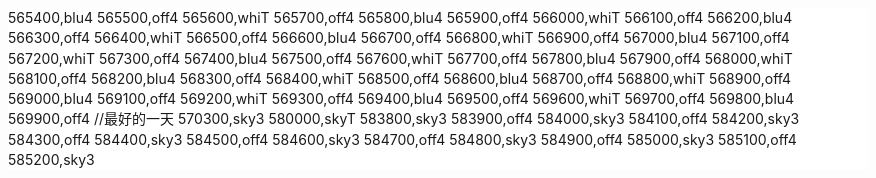 565400,blu4
565500,off4
565600,whiT
565700,off4
565800,blu4
565900,off4
566000,whiT
566100,off4
566200,blu4
566300,off4
566400,whiT
566500,off4
566600,blu4
566700,off4
566800,whiT
566900,off4
567000,blu4
567100,off4
567200,whiT
567300,off4
567400,blu4
567500,off4
567600,whiT
567700,off4
567800,blu4
567900,off4
568000,whiT
568100,off4
568200,blu4
568300,off4
568400,whiT
568500,off4
568600,blu4
568700,off4
568800,whiT
568900,off4
569000,blu4
569100,off4
569200,whiT
569300,off4
569400,blu4
569500,off4
569600,whiT
569700,off4
569800,blu4
569900,off4
//最好的一天
570300,sky3
580000,skyT
583800,sky3
583900,off4
584000,sky3
584100,off4
584200,sky3
584300,off4
584400,sky3
584500,off4
584600,sky3
584700,off4
584800,sky3
584900,off4
585000,sky3
585100,off4
585200,sky3